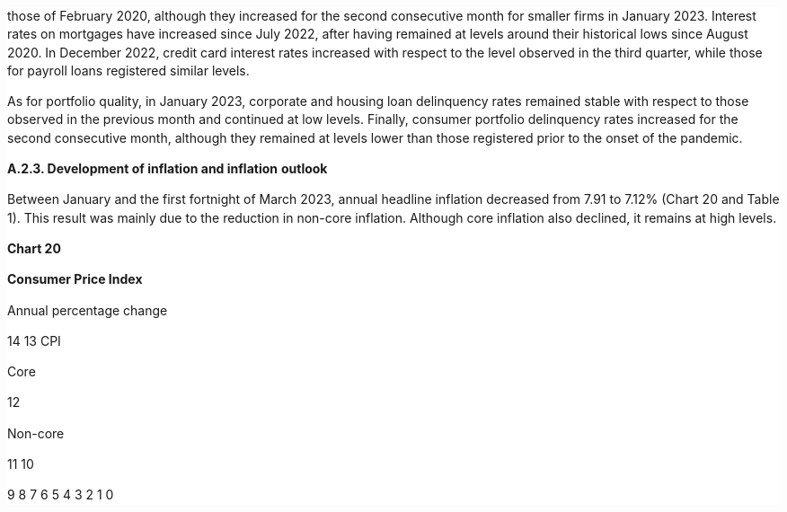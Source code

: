 those of February 2020, although they increased for
the second consecutive month for smaller firms in
January 2023. Interest rates on mortgages have
increased since July 2022, after having remained at
levels around their historical lows since August 2020.
In December 2022, credit card interest rates
increased with respect to the level observed in the
third quarter, while those for payroll loans registered
similar levels.

As for portfolio quality, in January 2023, corporate
and housing loan delinquency rates remained stable
with respect to those observed in the previous month
and continued at low levels. Finally, consumer
portfolio delinquency rates increased for the second
consecutive month, although they remained at levels
lower than those registered prior to the onset of the
pandemic.

**A.2.3. Development of inflation and inflation**
**outlook**

Between January and the first fortnight of March
2023, annual headline inflation decreased from 7.91
to 7.12% (Chart 20 and Table 1). This result was
mainly due to the reduction in non-core inflation.
Although core inflation also declined, it remains at
high levels.

**Chart 20**

**Consumer Price Index**

Annual percentage change

14
13 CPI

Core

12

Non-core

11
10

9
8
7
6
5
4
3
2
1
0
